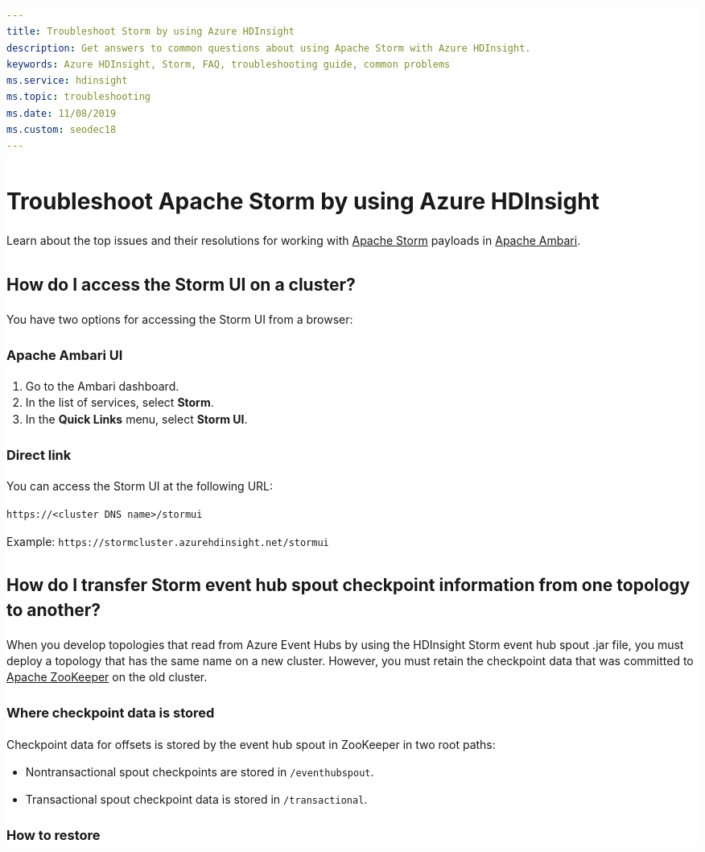 ```yaml
---
title: Troubleshoot Storm by using Azure HDInsight
description: Get answers to common questions about using Apache Storm with Azure HDInsight.
keywords: Azure HDInsight, Storm, FAQ, troubleshooting guide, common problems
ms.service: hdinsight
ms.topic: troubleshooting
ms.date: 11/08/2019
ms.custom: seodec18
---
```


# Troubleshoot Apache Storm by using Azure HDInsight

Learn about the top issues and their resolutions for working with [Apache Storm](https://storm.apache.org/) payloads in [Apache Ambari](https://ambari.apache.org/).

## How do I access the Storm UI on a cluster?

You have two options for accessing the Storm UI from a browser:

### Apache Ambari UI

1. Go to the Ambari dashboard.
2. In the list of services, select **Storm**.
3. In the **Quick Links** menu, select **Storm UI**.

### Direct link

You can access the Storm UI at the following URL:

`https://<cluster DNS name>/stormui`

Example: `https://stormcluster.azurehdinsight.net/stormui`

## How do I transfer Storm event hub spout checkpoint information from one topology to another?

When you develop topologies that read from Azure Event Hubs by using the HDInsight Storm event hub spout .jar file, you must deploy a topology that has the same name on a new cluster. However,
you must retain the checkpoint data that was committed to [Apache ZooKeeper](https://zookeeper.apache.org/) on the old cluster.

### Where checkpoint data is stored

Checkpoint data for offsets is stored by the event hub spout in ZooKeeper in two root paths:

- Nontransactional spout checkpoints are stored in `/eventhubspout`.

- Transactional spout checkpoint data is stored in `/transactional`.

### How to restore
